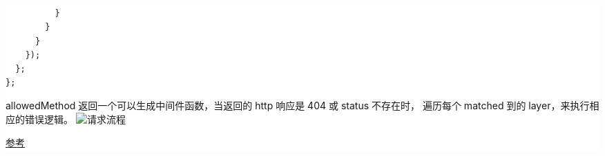 ```
          }
        }
      }
    });
  };
};
```
allowedMethod 返回一个可以生成中间件函数，当返回的 http 响应是 404 或 status 不存在时， 遍历每个 matched 到的 layer，来执行相应的错误逻辑。
![请求流程](/images/imagemogr2_auto_orient_strip_7cimageview2_2_w_1240_12401694866190870.png)

[参考](https://juejin.im/entry/5b13c0c1518825137478917c)
